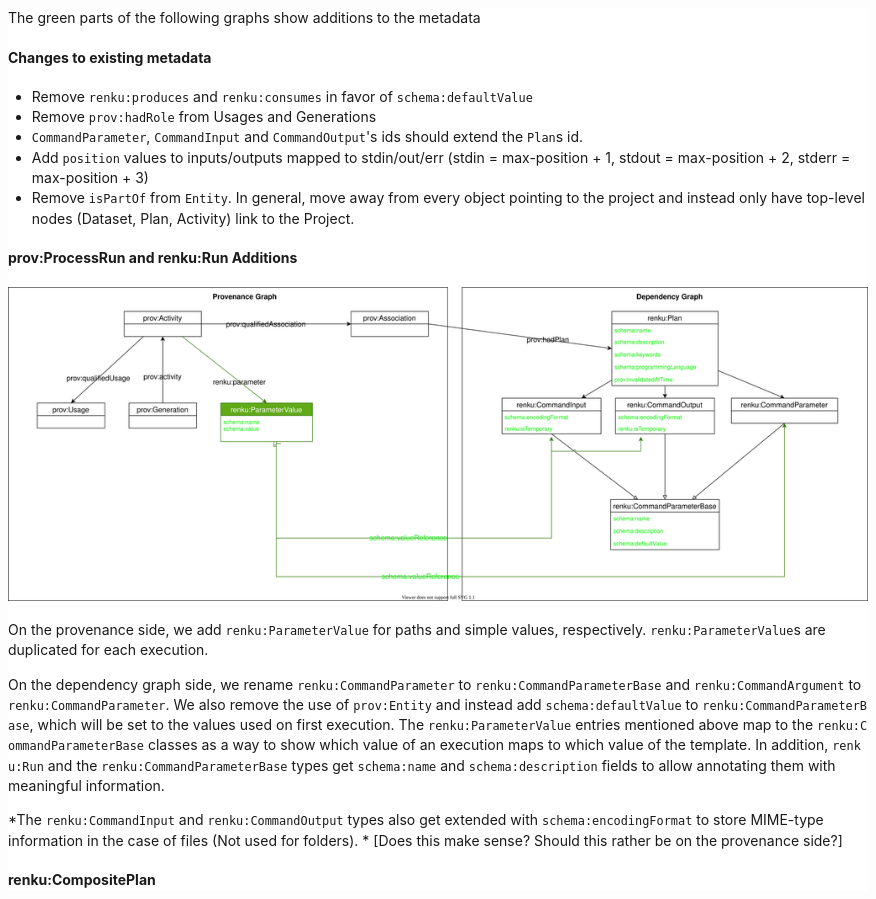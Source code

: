 The green parts of the following graphs show additions to the metadata

#### Changes to existing metadata

- Remove `renku:produces` and `renku:consumes` in favor of `schema:defaultValue`
- Remove `prov:hadRole` from Usages and Generations
- `CommandParameter`, `CommandInput` and `CommandOutput`'s ids should extend the `Plan`s id.
- Add `position` values to inputs/outputs mapped to stdin/out/err (stdin = max-position + 1, stdout = max-position + 2, stderr = max-position + 3)
- Remove `isPartOf` from `Entity`. In general, move away from every object pointing to the project and instead only have top-level nodes (Dataset, Plan, Activity) link to the Project.

#### prov:ProcessRun and renku:Run Additions

![run metadata](run-metadata.svg)

On the provenance side, we add `renku:ParameterValue` for paths and simple values, respectively. `renku:ParameterValue`s are duplicated for each execution.

On the dependency graph side, we rename `renku:CommandParameter` to `renku:CommandParameterBase` and `renku:CommandArgument` to `renku:CommandParameter`. We also remove the use of `prov:Entity` and instead add `schema:defaultValue` to `renku:CommandParameterBase`, which will be set to the values used on first execution. The `renku:ParameterValue` entries mentioned above map to the `renku:CommandParameterBase` classes as a way to show which value of an execution maps to which value of the template. In addition, `renku:Run` and the `renku:CommandParameterBase` types get `schema:name` and `schema:description` fields to allow annotating them with meaningful information.

*The `renku:CommandInput` and `renku:CommandOutput` types also get extended with `schema:encodingFormat` to store MIME-type information in the case of files (Not used for folders). * [Does this make sense? Should this rather be on the provenance side?]

#### renku:CompositePlan
